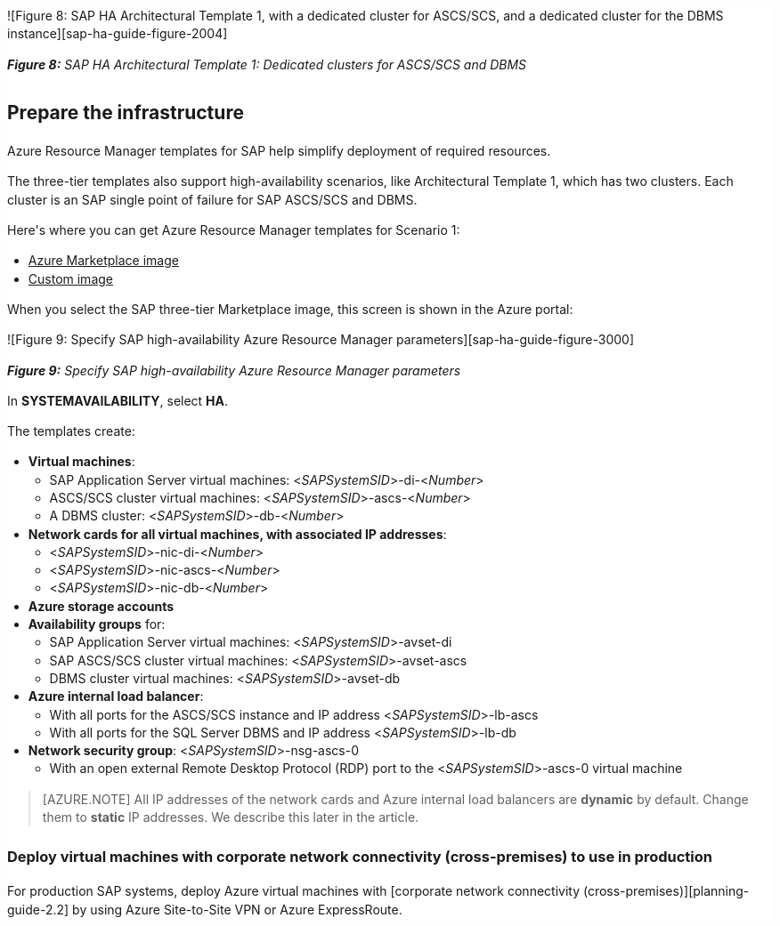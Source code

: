 ![Figure 8: SAP HA Architectural Template 1, with a dedicated cluster for ASCS/SCS, and a dedicated cluster for the DBMS instance][sap-ha-guide-figure-2004]

_**Figure 8:** SAP HA Architectural Template 1: Dedicated clusters for ASCS/SCS and DBMS_

## <a name="78092dbe-165b-454c-92f5-4972bdbef9bf"></a> Prepare the infrastructure
Azure Resource Manager templates for SAP help simplify deployment of required resources.

The three-tier templates also support high-availability scenarios, like Architectural Template 1, which has two clusters. Each cluster is an SAP single point of failure for SAP ASCS/SCS and DBMS.

Here's where you can get Azure Resource Manager templates for Scenario 1:

* [Azure Marketplace image](https://github.com/Azure/azure-quickstart-templates/tree/master/sap-3-tier-marketplace-image)  
* [Custom image](https://github.com/Azure/azure-quickstart-templates/tree/master/sap-3-tier-user-image)

When you select the SAP three-tier Marketplace image, this screen is shown in the Azure portal:

![Figure 9: Specify SAP high-availability Azure Resource Manager parameters][sap-ha-guide-figure-3000]

_**Figure 9:** Specify SAP high-availability Azure Resource Manager parameters_

In **SYSTEMAVAILABILITY**, select **HA**.

The templates create:

* **Virtual machines**:
  * SAP Application Server virtual machines: <*SAPSystemSID*>-di-<*Number*>
  * ASCS/SCS cluster virtual machines: <*SAPSystemSID*>-ascs-<*Number*>
  * A DBMS cluster: <*SAPSystemSID*>-db-<*Number*>
* **Network cards for all virtual machines, with associated IP addresses**:
  * <*SAPSystemSID*>-nic-di-<*Number*>
  * <*SAPSystemSID*>-nic-ascs-<*Number*>
  * <*SAPSystemSID*>-nic-db-<*Number*>
* **Azure storage accounts**
* **Availability groups** for:
  * SAP Application Server virtual machines: <*SAPSystemSID*>-avset-di
  * SAP ASCS/SCS cluster virtual machines: <*SAPSystemSID*>-avset-ascs
  * DBMS cluster virtual machines: <*SAPSystemSID*>-avset-db
* **Azure internal load balancer**:
  * With all ports for the ASCS/SCS instance and IP address <*SAPSystemSID*>-lb-ascs
  * With all ports for the SQL Server DBMS and IP address <*SAPSystemSID*>-lb-db
* **Network security group**: <*SAPSystemSID*>-nsg-ascs-0  
  * With an open external Remote Desktop Protocol (RDP) port to the <*SAPSystemSID*>-ascs-0 virtual machine

> [AZURE.NOTE]
> All IP addresses of the network cards and Azure internal load balancers are **dynamic** by default. Change them to **static** IP addresses. We describe this later in the article.
>
>

### <a name="c87a8d3f-b1dc-4d2f-b23c-da4b72977489"></a> Deploy virtual machines with corporate network connectivity (cross-premises) to use in production
For production SAP systems, deploy Azure virtual machines with [corporate network connectivity (cross-premises)][planning-guide-2.2] by using Azure Site-to-Site VPN or Azure ExpressRoute.


[azure-cli]: /documentation/articles/xplat-cli-install/
[azure-ps]: /documentation/articles/powershell-install-configure/
[azure-subscription-service-limits]: /documentation/articles/azure-subscription-service-limits/
[azure-subscription-service-limits-subscription]: /documentation/articles/azure-subscription-service-limits/
[dbms-guide-2.1]: /documentation/articles/virtual-machines-windows-sap-dbms-guide/#c7abf1f0-c927-4a7c-9c1d-c7b5b3b7212f (Caching for VMs and VHDs)
[deployment-guide-2.2]: /documentation/articles/virtual-machines-windows-sap-deployment-guide/#42ee2bdb-1efc-4ec7-ab31-fe4c22769b94 (SAP Resources)
[deployment-guide-figure-11]: /documentation/articles/virtual-machines-windows-sap-deployment-guide/#figure-11
[deployment-guide-figure-14]: /documentation/articles/virtual-machines-windows-sap-deployment-guide/#figure-14
[deployment-guide-figure-5]: /documentation/articles/virtual-machines-windows-sap-deployment-guide/#figure-5
[deployment-guide-figure-6]: /documentation/articles/virtual-machines-windows-sap-deployment-guide/#figure-6
[deployment-guide-figure-7]: /documentation/articles/virtual-machines-windows-sap-deployment-guide/#figure-7
[deployment-guide-figure-azure-cli-installed]: /documentation/articles/virtual-machines-windows-sap-deployment-guide/#402488e5-f9bb-4b29-8063-1c5f52a892d0
[deploy-template-cli]: /documentation/articles/resource-group-template-deploy/#deploy-with-azure-cli-for-mac-linux-and-windows
[deploy-template-portal]: /documentation/articles/resource-group-template-deploy/#deploy-with-the-preview-portal
[deploy-template-powershell]: /documentation/articles/resource-group-template-deploy/#deploy-with-powershell
[getting-started]: /documentation/articles/virtual-machines-windows-sap-get-started/
[getting-started-dbms]: /documentation/articles/virtual-machines-windows-sap-get-started/#1343ffe1-8021-4ce6-a08d-3a1553a4db82
[getting-started-windows-classic]: /documentation/articles/virtual-machines-windows-classic-sap-get-started/
[getting-started-windows-classic-dbms]: /documentation/articles/virtual-machines-windows-classic-sap-get-started/#c5b77a14-f6b4-44e9-acab-4d28ff72a930
[ha-guide]: /documentation/articles/virtual-machines-windows-sap-high-availability-guide/
[install-extension-cli]: /documentation/articles/virtual-machines-linux-enable-aem/
[planning-guide-1.2]: /documentation/articles/virtual-machines-windows-sap-planning-guide/#e55d1e22-c2c8-460b-9897-64622a34fdff (Resources)
[planning-guide-5.5.3]: /documentation/articles/virtual-machines-windows-sap-planning-guide/#17e0d543-7e8c-4160-a7da-dd7117a1ad9d (Setting automount for attached disks)
[planning-guide-7]: /documentation/articles/virtual-machines-windows-sap-planning-guide/#96a77628-a05e-475d-9df3-fb82217e8f14 (Concepts of Cloud-Only deployment of SAP instances)
[planning-guide-microsoft-azure-networking]: /documentation/articles/virtual-machines-windows-sap-planning-guide/#61678387-8868-435d-9f8c-450b2424f5bd (Azure Networking)
[sap-ha-guide-7.3]: /documentation/articles/virtual-machines-windows-sap-high-availability-guide/#ddd878a0-9c2f-4b8e-8968-26ce60be1027 (High-availability DBMS instance)
[sap-ha-guide-8.6]: /documentation/articles/virtual-machines-windows-sap-high-availability-guide/#84c019fe-8c58-4dac-9e54-173efd4b2c30 (Set static IP addresses for the SAP virtual machines)
[sap-ha-guide-8.10]: /documentation/articles/virtual-machines-windows-sap-high-availability-guide/#e69e9a34-4601-47a3-a41c-d2e11c626c0c (Add Windows virtual machines to the domain)
[sap-ha-guide-8.12.1]: /documentation/articles/virtual-machines-windows-sap-high-availability-guide/#5eecb071-c703-4ccc-ba6d-fe9c6ded9d79 (Collect the cluster nodes in a cluster configuration)
[sap-ha-guide-8.12.3.1]: /documentation/articles/virtual-machines-windows-sap-high-availability-guide/#1c2788c3-3648-4e82-9e0d-e058e475e2a3 (Add the .NET Framework 3.5)
[sap-ha-guide-9.1.2]: /documentation/articles/virtual-machines-windows-sap-high-availability-guide/#eb5af918-b42f-4803-bb50-eff41f84b0b0 (Install the SAP first cluster node)
[sap-ha-guide-9.1.4]: /documentation/articles/virtual-machines-windows-sap-high-availability-guide/#10822f4f-32e7-4871-b63a-9b86c76ce761 (Add a probe port)
[sap-ha-guide-10.2]: /documentation/articles/virtual-machines-windows-sap-high-availability-guide/#5e959fa9-8fcd-49e5-a12c-37f6ba07b916 (Failover from node A to node B)
[powershell-install-configure]: /documentation/articles/powershell-install-configure/
[resource-group-authoring-templates]: /documentation/articles/resource-group-authoring-templates/
[resource-group-overview]: /documentation/articles/resource-group-overview/
[resource-groups-networking]: /documentation/articles/resource-groups-networking/
[storage-azure-cli]: /documentation/articles/storage-azure-cli/
[storage-azure-cli-copy-blobs]: /documentation/articles/storage-azure-cli/#copy-blobs
[storage-introduction]: /documentation/articles/storage-introduction/
[storage-powershell-guide-full-copy-vhd]: /documentation/articles/storage-powershell-guide-full/#how-to-copy-blobs-from-one-storage-container-to-another
[storage-premium-storage-preview-portal]: /documentation/articles/storage-premium-storage/
[storage-redundancy]: /documentation/articles/storage-redundancy/
[storage-scalability-targets]: /documentation/articles/storage-scalability-targets/
[storage-use-azcopy]: /documentation/articles/storage-use-azcopy/
[virtual-machines-linux-attach-disk-portal]: /documentation/articles/virtual-machines-linux-attach-disk-portal/
[virtual-machines-windows-attach-disk-portal]: /documentation/articles/virtual-machines-windows-attach-disk-portal/
[virtual-machines-azurerm-versus-azuresm]: /documentation/articles/virtual-machines-windows-compare-deployment-models/
[virtual-machines-windows-classic-configure-oracle-data-guard]: /documentation/articles/virtual-machines-windows-classic-configure-oracle-data-guard/
[virtual-machines-linux-agent-user-guide]: /documentation/articles/virtual-machines-linux-agent-user-guide/
[virtual-machines-linux-agent-user-guide-command-line-options]: /documentation/articles/virtual-machines-linux-agent-user-guide/#command-line-options
[virtual-machines-linux-capture-image]: /documentation/articles/virtual-machines-linux-capture-image/
[virtual-machines-linux-capture-image-capture]: /documentation/articles/virtual-machines-linux-capture-image/#capture-the-vm
[virtual-machines-windows-capture-image]: /documentation/articles/virtual-machines-windows-capture-image/
[virtual-machines-windows-capture-image-capture]: /documentation/articles/virtual-machines-windows-capture-image/#capture-the-vm
[virtual-machines-linux-configure-lvm]: /documentation/articles/virtual-machines-linux-configure-lvm/
[virtual-machines-linux-configure-raid]: /documentation/articles/virtual-machines-linux-configure-raid/
[virtual-machines-linux-classic-create-upload-vhd-step-1]: /documentation/articles/virtual-machines-linux-classic-create-upload-vhd/#step-1-prepare-the-image-to-be-uploaded
[virtual-machines-linux-create-upload-vhd-suse]: /documentation/articles/virtual-machines-linux-suse-create-upload-vhd/
[virtual-machines-linux-redhat-create-upload-vhd]: /documentation/articles/virtual-machines-linux-redhat-create-upload-vhd/
[virtual-machines-linux-how-to-attach-disk]: /documentation/articles/virtual-machines-linux-add-disk/
[virtual-machines-linux-how-to-attach-disk-how-to-initialize-a-new-data-disk-in-linux]: /documentation/articles/virtual-machines-linux-add-disk/#connect-to-the-linux-vm-to-mount-the-new-disk
[virtual-machines-linux-tutorial]: /documentation/articles/virtual-machines-linux-quick-create-cli/
[virtual-machines-linux-update-agent]: /documentation/articles/virtual-machines-linux-update-agent/
[virtual-machines-manage-availability]: /documentation/articles/virtual-machines-windows-manage-availability/
[virtual-machines-ps-create-preconfigure-windows-resource-manager-vms]: /documentation/articles/virtual-machines-windows-ps-create/
[virtual-machines-sizes]: /documentation/articles/virtual-machines-windows-sizes/
[virtual-machines-windows-classic-ps-sql-alwayson-availability-groups]: /documentation/articles/virtual-machines-windows-classic-ps-sql-alwayson-availability-groups/
[virtual-machines-windows-classic-ps-sql-int-listener]: /documentation/articles/virtual-machines-windows-classic-ps-sql-int-listener/
[virtual-machines-windows-portal-sql-alwayson-availability-groups-manual]: /documentation/articles/virtual-machines-windows-portal-sql-alwayson-availability-groups-manual/
[virtual-machines-windows-portal-sql-alwayson-int-listener]: /documentation/articles/virtual-machines-windows-portal-sql-alwayson-int-listener/
[virtual-machines-sql-server-high-availability-and-disaster-recovery-solutions]: /documentation/articles/virtual-machines-windows-sql-high-availability-dr/
[virtual-machines-sql-server-infrastructure-services]: /documentation/articles/virtual-machines-windows-sql-server-iaas-overview/
[virtual-machines-sql-server-performance-best-practices]: /documentation/articles/virtual-machines-windows-sql-performance/
[virtual-machines-upload-image-windows-resource-manager]: /documentation/articles/virtual-machines-windows-upload-image/
[virtual-machines-windows-tutorial]: /documentation/articles/virtual-machines-windows-hero-tutorial/
[virtual-network-deploy-multinic-arm-cli]: /documentation/articles/virtual-network-deploy-multinic-arm-cli/
[virtual-network-deploy-multinic-arm-ps]: /documentation/articles/virtual-network-deploy-multinic-arm-ps/
[virtual-network-deploy-multinic-arm-template]: /documentation/articles/virtual-network-deploy-multinic-arm-template/
[virtual-networks-configure-vnet-to-vnet-connection]: /documentation/articles/vpn-gateway-vnet-vnet-rm-ps/
[virtual-networks-create-vnet-arm-pportal]: /documentation/articles/virtual-networks-create-vnet-arm-pportal/
[virtual-networks-manage-dns-in-vnet]: /documentation/articles/virtual-networks-name-resolution-for-vms-and-role-instances/
[virtual-networks-multiple-nics]: /documentation/articles/virtual-networks-multiple-nics/
[virtual-networks-nsg]: /documentation/articles/virtual-networks-nsg/
[virtual-networks-reserved-private-ip]: /documentation/articles/virtual-networks-static-private-ip-arm-ps/
[virtual-networks-static-private-ip-arm-pportal]: /documentation/articles/virtual-networks-static-private-ip-arm-pportal/
[virtual-networks-udr-overview]: /documentation/articles/virtual-networks-udr-overview/
[vpn-gateway-about-vpn-devices]: /documentation/articles/vpn-gateway-about-vpn-devices/
[vpn-gateway-create-site-to-site-rm-powershell]: /documentation/articles/vpn-gateway-create-site-to-site-rm-powershell/
[vpn-gateway-cross-premises-options]: /documentation/articles/vpn-gateway-plan-design/
[vpn-gateway-site-to-site-create]: /documentation/articles/vpn-gateway-howto-site-to-site-resource-manager-portal/
[vpn-gateway-vpn-faq]: /documentation/articles/vpn-gateway-vpn-faq/
[xplat-cli]: /documentation/articles/xplat-cli-install/
[xplat-cli-azure-resource-manager]: /documentation/articles/xplat-cli-azure-resource-manager/
